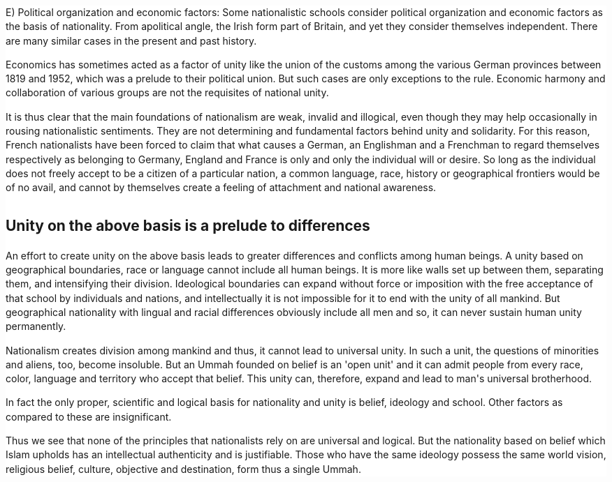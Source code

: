 E) Political organization and economic factors: Some nationalistic
schools consider political organization and economic factors as the
basis of nationality. From apolitical angle, the Irish form part of
Britain, and yet they consider themselves independent. There are many
similar cases in the present and past history.

Economics has sometimes acted as a factor of unity like the union of the
customs among the various German provinces between 1819 and 1952, which
was a prelude to their political union. But such cases are only
exceptions to the rule. Economic harmony and collaboration of various
groups are not the requisites of national unity.

It is thus clear that the main foundations of nationalism are weak,
invalid and illogical, even though they may help occasionally in rousing
nationalistic sentiments. They are not determining and fundamental
factors behind unity and solidarity. For this reason, French
nationalists have been forced to claim that what causes a German, an
Englishman and a Frenchman to regard themselves respectively as
belonging to Germany, England and France is only and only the individual
will or desire. So long as the individual does not freely accept to be a
citizen of a particular nation, a common language, race, history or
geographical frontiers would be of no avail, and cannot by themselves
create a feeling of attachment and national awareness.

Unity on the above basis is a prelude to differences
----------------------------------------------------

An effort to create unity on the above basis leads to greater
differences and conflicts among human beings. A unity based on
geographical boundaries, race or language cannot include all human
beings. It is more like walls set up between them, separating them, and
intensifying their division. Ideological boundaries can expand without
force or imposition with the free acceptance of that school by
individuals and nations, and intellectually it is not impossible for it
to end with the unity of all mankind. But geographical nationality with
lingual and racial differences obviously include all men and so, it can
never sustain human unity permanently.

Nationalism creates division among mankind and thus, it cannot lead to
universal unity. In such a unit, the questions of minorities and aliens,
too, become insoluble. But an Ummah founded on belief is an 'open unit'
and it can admit people from every race, color, language and territory
who accept that belief. This unity can, therefore, expand and lead to
man's universal brotherhood.

In fact the only proper, scientific and logical basis for nationality
and unity is belief, ideology and school. Other factors as compared to
these are insignificant.

Thus we see that none of the principles that nationalists rely on are
universal and logical. But the nationality based on belief which Islam
upholds has an intellectual authenticity and is justifiable. Those who
have the same ideology possess the same world vision, religious belief,
culture, objective and destination, form thus a single Ummah.
